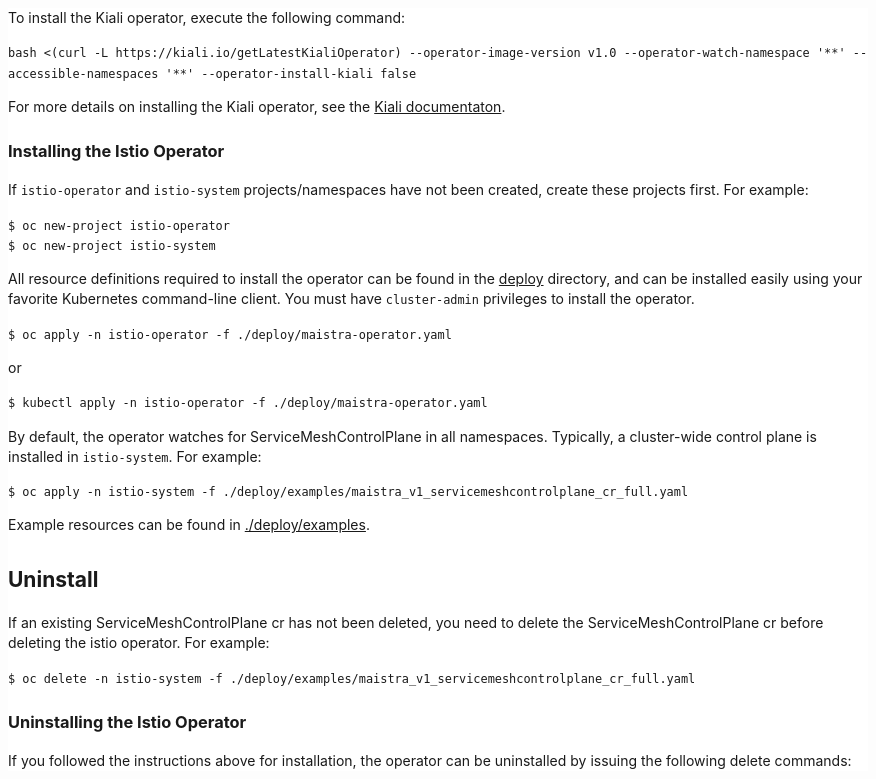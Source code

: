 To install the Kiali operator, execute the following command:

```
bash <(curl -L https://kiali.io/getLatestKialiOperator) --operator-image-version v1.0 --operator-watch-namespace '**' --accessible-namespaces '**' --operator-install-kiali false
```

For more details on installing the Kiali operator, see the [Kiali documentaton](https://www.kiali.io/documentation/getting-started).

### Installing the Istio Operator

If `istio-operator` and `istio-system` projects/namespaces have not been created, create these projects first. For example:

```
$ oc new-project istio-operator
$ oc new-project istio-system
```

All resource definitions required to install the operator can be found in the [deploy](./deploy) directory, and can be
installed easily using your favorite Kubernetes command-line client.  You must have `cluster-admin` privileges to install
the operator.

```
$ oc apply -n istio-operator -f ./deploy/maistra-operator.yaml
```

or

```
$ kubectl apply -n istio-operator -f ./deploy/maistra-operator.yaml
```

By default, the operator watches for ServiceMeshControlPlane in all namespaces.  Typically, a cluster-wide control plane
is installed in `istio-system`.  For example:

```
$ oc apply -n istio-system -f ./deploy/examples/maistra_v1_servicemeshcontrolplane_cr_full.yaml
```

Example resources can be found in [./deploy/examples](./deploy/examples).

## Uninstall

If an existing ServiceMeshControlPlane cr has not been deleted, you need to delete the ServiceMeshControlPlane cr before deleting the istio operator. For example:

```
$ oc delete -n istio-system -f ./deploy/examples/maistra_v1_servicemeshcontrolplane_cr_full.yaml
```

### Uninstalling the Istio Operator

If you followed the instructions above for installation, the operator can be uninstalled by issuing the following delete
commands:
